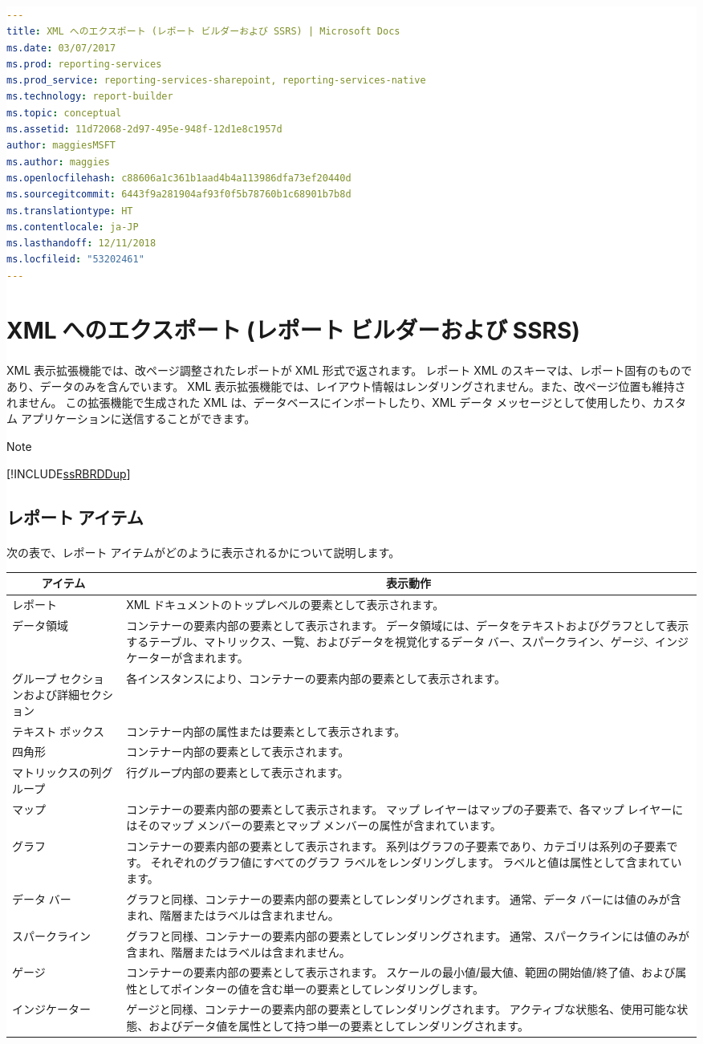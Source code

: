 ```yaml
---
title: XML へのエクスポート (レポート ビルダーおよび SSRS) | Microsoft Docs
ms.date: 03/07/2017
ms.prod: reporting-services
ms.prod_service: reporting-services-sharepoint, reporting-services-native
ms.technology: report-builder
ms.topic: conceptual
ms.assetid: 11d72068-2d97-495e-948f-12d1e8c1957d
author: maggiesMSFT
ms.author: maggies
ms.openlocfilehash: c88606a1c361b1aad4b4a113986dfa73ef20440d
ms.sourcegitcommit: 6443f9a281904af93f0f5b78760b1c68901b7b8d
ms.translationtype: HT
ms.contentlocale: ja-JP
ms.lasthandoff: 12/11/2018
ms.locfileid: "53202461"
---
```

# <a name="exporting-to-xml-report-builder-and-ssrs"></a>XML へのエクスポート (レポート ビルダーおよび SSRS)
  XML 表示拡張機能では、改ページ調整されたレポートが XML 形式で返されます。 レポート XML のスキーマは、レポート固有のものであり、データのみを含んでいます。 XML 表示拡張機能では、レイアウト情報はレンダリングされません。また、改ページ位置も維持されません。 この拡張機能で生成された XML は、データベースにインポートしたり、XML データ メッセージとして使用したり、カスタム アプリケーションに送信することができます。  
  
> [!NOTE]  
>  [!INCLUDE[ssRBRDDup](../../includes/ssrbrddup-md.md)]  
  
##  <a name="ReportItems"></a> レポート アイテム  
 次の表で、レポート アイテムがどのように表示されるかについて説明します。  
  
|アイテム|表示動作|  
|----------|------------------------|  
|レポート|XML ドキュメントのトップレベルの要素として表示されます。|  
|データ領域|コンテナーの要素内部の要素として表示されます。 データ領域には、データをテキストおよびグラフとして表示するテーブル、マトリックス、一覧、およびデータを視覚化するデータ バー、スパークライン、ゲージ、インジケーターが含まれます。|  
|グループ セクションおよび詳細セクション|各インスタンスにより、コンテナーの要素内部の要素として表示されます。|  
|テキスト ボックス|コンテナー内部の属性または要素として表示されます。|  
|四角形|コンテナー内部の要素として表示されます。|  
|マトリックスの列グループ|行グループ内部の要素として表示されます。|  
|マップ|コンテナーの要素内部の要素として表示されます。 マップ レイヤーはマップの子要素で、各マップ レイヤーにはそのマップ メンバーの要素とマップ メンバーの属性が含まれています。|  
|グラフ|コンテナーの要素内部の要素として表示されます。 系列はグラフの子要素であり、カテゴリは系列の子要素です。 それぞれのグラフ値にすべてのグラフ ラベルをレンダリングします。 ラベルと値は属性として含まれています。|  
|データ バー|グラフと同様、コンテナーの要素内部の要素としてレンダリングされます。 通常、データ バーには値のみが含まれ、階層またはラベルは含まれません。|  
|スパークライン|グラフと同様、コンテナーの要素内部の要素としてレンダリングされます。 通常、スパークラインには値のみが含まれ、階層またはラベルは含まれません。|  
|ゲージ|コンテナーの要素内部の要素として表示されます。 スケールの最小値/最大値、範囲の開始値/終了値、および属性としてポインターの値を含む単一の要素としてレンダリングします。|  
|インジケーター|ゲージと同様、コンテナーの要素内部の要素としてレンダリングされます。 アクティブな状態名、使用可能な状態、およびデータ値を属性として持つ単一の要素としてレンダリングされます。|  
  